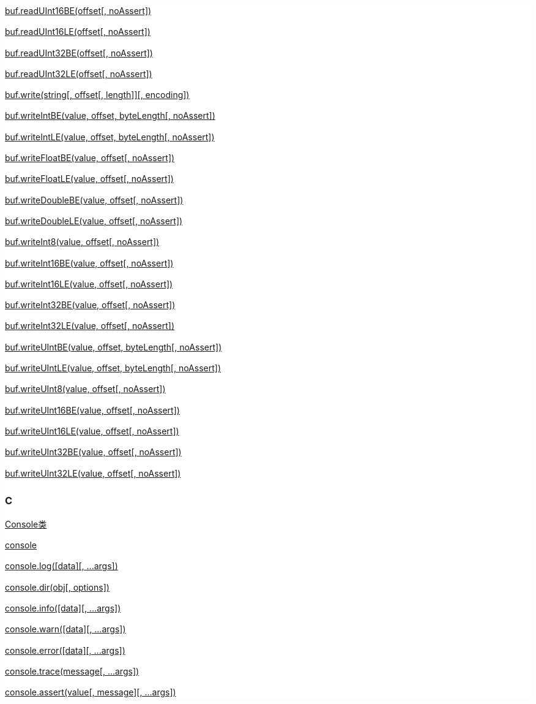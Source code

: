 [buf.readUInt16BE(offset[, noAssert])](../buffer/class_Buffer.md#readUInt16BE)

[buf.readUInt16LE(offset[, noAssert])](../buffer/class_Buffer.md#readUInt16LE)

[buf.readUInt32BE(offset[, noAssert])](../buffer/class_Buffer.md#readUInt32BE)

[buf.readUInt32LE(offset[, noAssert])](../buffer/class_Buffer.md#readUInt32LE)

[buf.write(string[, offset[, length]][, encoding])](../buffer/class_Buffer.md#write)

[buf.writeIntBE(value, offset, byteLength[, noAssert])](../buffer/class_Buffer.md#writeIntBE)

[buf.writeIntLE(value, offset, byteLength[, noAssert])](../buffer/class_Buffer.md#writeIntLE)

[buf.writeFloatBE(value, offset[, noAssert])](../buffer/class_Buffer.md#writeFloatBE)

[buf.writeFloatLE(value, offset[, noAssert])](../buffer/class_Buffer.md#writeFloatLE)

[buf.writeDoubleBE(value, offset[, noAssert])](../buffer/class_Buffer.md#writeDoubleBE)

[buf.writeDoubleLE(value, offset[, noAssert])](../buffer/class_Buffer.md#writeDoubleLE)

[buf.writeInt8(value, offset[, noAssert])](../buffer/class_Buffer.md#writeInt8)

[buf.writeInt16BE(value, offset[, noAssert])](../buffer/class_Buffer.md#writeInt16BE)

[buf.writeInt16LE(value, offset[, noAssert])](../buffer/class_Buffer.md#writeInt16LE)

[buf.writeInt32BE(value, offset[, noAssert])](../buffer/class_Buffer.md#writeInt32BE)

[buf.writeInt32LE(value, offset[, noAssert])](../buffer/class_Buffer.md#writeInt32LE)

[buf.writeUIntBE(value, offset, byteLength[, noAssert])](../buffer/class_Buffer.md#writeUIntBE)

[buf.writeUIntLE(value, offset, byteLength[, noAssert])](../buffer/class_Buffer.md#writeUIntLE)

[buf.writeUInt8(value, offset[, noAssert])](../buffer/class_Buffer.md#writeUInt8)

[buf.writeUInt16BE(value, offset[, noAssert])](../buffer/class_Buffer.md#writeUInt16BE)

[buf.writeUInt16LE(value, offset[, noAssert])](../buffer/class_Buffer.md#writeUInt16LE)

[buf.writeUInt32BE(value, offset[, noAssert])](../buffer/class_Buffer.md#writeUInt32BE)

[buf.writeUInt32LE(value, offset[, noAssert])](../buffer/class_Buffer.md#writeUInt32LE)

### C

[Console类](../console/class_Console.md#)

[console](../globals/global.md#console)

[console.log([data][, ...args])](../console/class_Console.md#consolelogdata-argss)

[console.dir(obj[, options])](../console/class_Console.md#consoledirobj-options)

[console.info([data][, ...args])](../console/class_Console.md#consoleinfodata-args)

[console.warn([data][, ...args])](../console/class_Console.md#consolewarndata-args)

[console.error([data][, ...args])](../console/class_Console.md#consoleerrordata-args)

[console.trace(message[, ...args])](../console/class_Console.md#consoletracemessage-args)

[console.assert(value[, message][, ...args])](../console/class_Console.md#consoleassertvalue-message-args)
